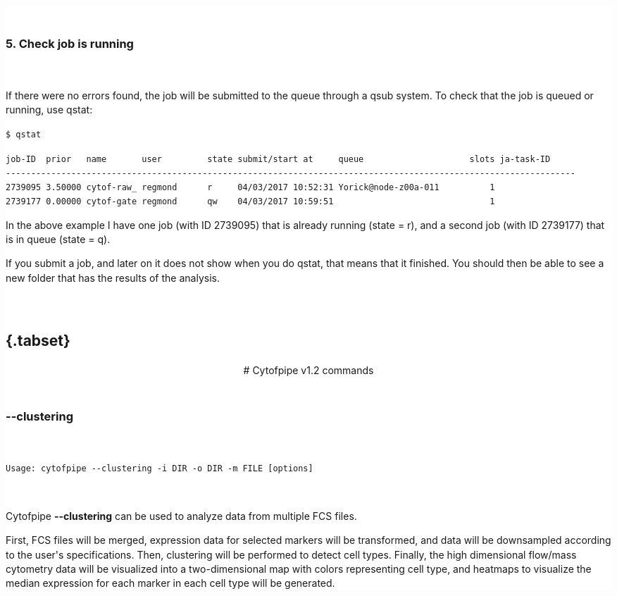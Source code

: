 <br />

### 5. Check job is running

<br />

If there were no errors found, the job will be submitted to the queue through a qsub system. To check that the job is queued or running, use qstat:

`$ qstat`

```
job-ID  prior   name       user         state submit/start at     queue                     slots ja-task-ID 
-----------------------------------------------------------------------------------------------------------------
2739095 3.50000 cytof-raw_ regmond      r     04/03/2017 10:52:31 Yorick@node-z00a-011          1        
2739177 0.00000 cytof-gate regmond      qw    04/03/2017 10:59:51                               1        
```

In the above example I have one job (with ID 2739095) that is already running (state = r), and a second job (with ID 2739177) that is in queue (state = q).

If you submit a job, and later on it does not show when you do qstat, that means that it finished.  You should then be able to see a new folder that has the results of the analysis.

<br />

##  {.tabset}

<div align=center>
# Cytofpipe v1.2 commands
</div>

<br>


### --clustering 

<br />

```
Usage: cytofpipe --clustering -i DIR -o DIR -m FILE [options]
```

<br />


Cytofpipe **--clustering** can be used to analyze data from multiple FCS files.
<br />

First, FCS files will be merged, expression data for selected markers will be transformed, and data will be downsampled according to the user's specifications. Then, clustering will be performed to detect cell types. Finally, the high dimensional flow/mass cytometry data will be visualized into a two-dimensional map with colors representing cell type, and heatmaps to visualize the median expression for each marker in each cell type will be generated.
